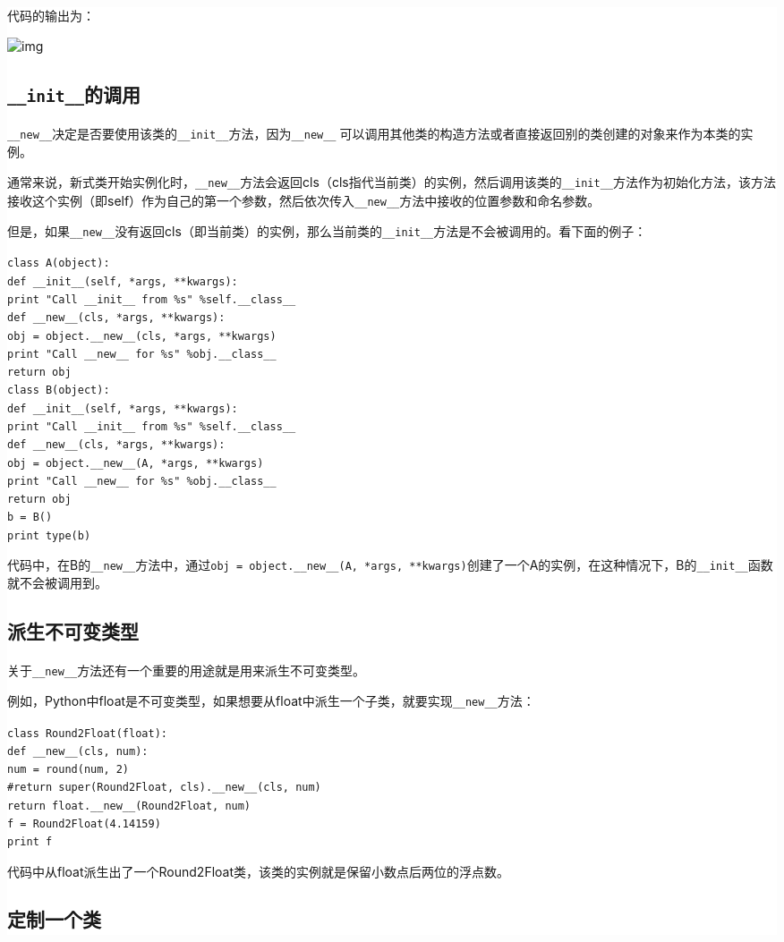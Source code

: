 代码的输出为：

![img](/img/in-post/2017-10-11-class-in-python/19.png)

## `__init__`的调用

`__new__`决定是否要使用该类的`__init__`方法，因为`__new__` 可以调用其他类的构造方法或者直接返回别的类创建的对象来作为本类的实例。

通常来说，新式类开始实例化时，`__new__`方法会返回cls（cls指代当前类）的实例，然后调用该类的`__init__`方法作为初始化方法，该方法接收这个实例（即self）作为自己的第一个参数，然后依次传入`__new__`方法中接收的位置参数和命名参数。

但是，如果`__new__`没有返回cls（即当前类）的实例，那么当前类的`__init__`方法是不会被调用的。看下面的例子：

```
class A(object):
def __init__(self, *args, **kwargs):
print "Call __init__ from %s" %self.__class__
def __new__(cls, *args, **kwargs):
obj = object.__new__(cls, *args, **kwargs)
print "Call __new__ for %s" %obj.__class__
return obj
class B(object):
def __init__(self, *args, **kwargs):
print "Call __init__ from %s" %self.__class__
def __new__(cls, *args, **kwargs):
obj = object.__new__(A, *args, **kwargs)
print "Call __new__ for %s" %obj.__class__
return obj
b = B()
print type(b)
```

代码中，在B的`__new__`方法中，通过`obj = object.__new__(A, *args, **kwargs)`创建了一个A的实例，在这种情况下，B的`__init__`函数就不会被调用到。

## 派生不可变类型

关于`__new__`方法还有一个重要的用途就是用来派生不可变类型。

例如，Python中float是不可变类型，如果想要从float中派生一个子类，就要实现`__new__`方法：

```
class Round2Float(float):
def __new__(cls, num):
num = round(num, 2)
#return super(Round2Float, cls).__new__(cls, num)
return float.__new__(Round2Float, num)
f = Round2Float(4.14159)
print f
```

代码中从float派生出了一个Round2Float类，该类的实例就是保留小数点后两位的浮点数。

## 定制一个类
